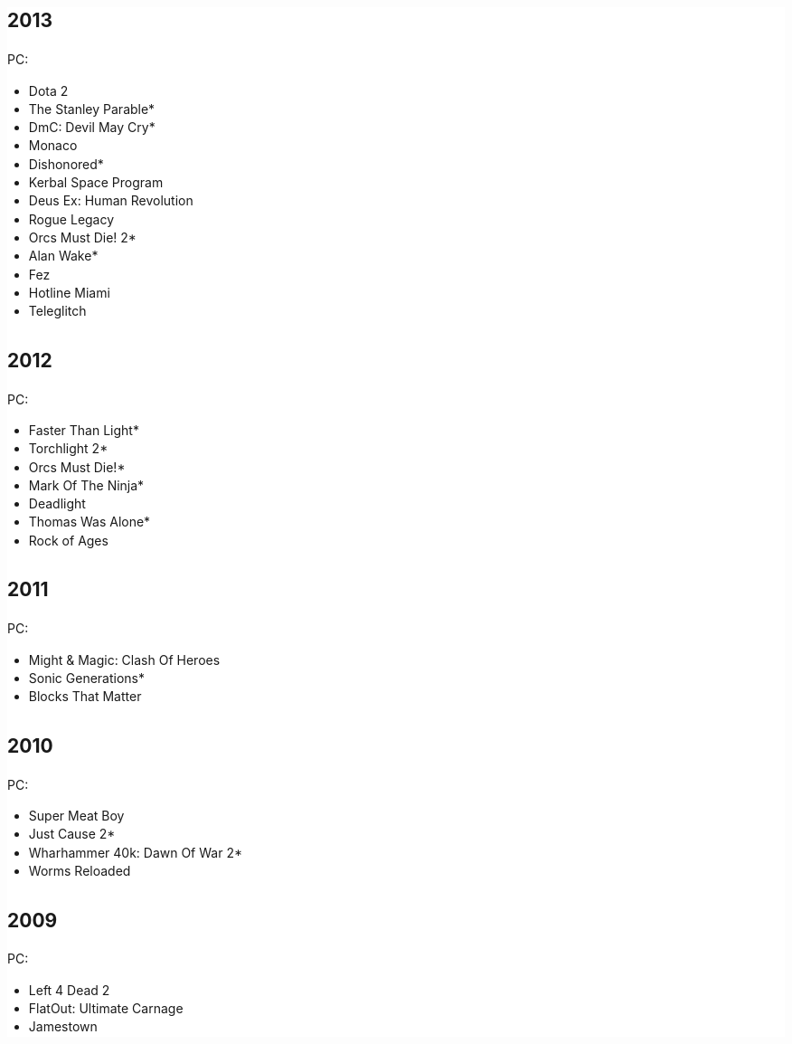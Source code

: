 ## 2013

PC:

- Dota 2
- The Stanley Parable*
- DmC: Devil May Cry*
- Monaco
- Dishonored*
- Kerbal Space Program
- Deus Ex: Human Revolution
- Rogue Legacy
- Orcs Must Die! 2*
- Alan Wake*
- Fez
- Hotline Miami
- Teleglitch
  
## 2012

PC:

- Faster Than Light*
- Torchlight 2*
- Orcs Must Die!*
- Mark Of The Ninja*
- Deadlight
- Thomas Was Alone*
- Rock of Ages

## 2011

PC:

- Might & Magic: Clash Of Heroes
- Sonic Generations*
- Blocks That Matter

## 2010

PC:

- Super Meat Boy
- Just Cause 2*
- Wharhammer 40k: Dawn Of War 2*
- Worms Reloaded

## 2009

PC:

- Left 4 Dead 2
- FlatOut: Ultimate Carnage
- Jamestown
